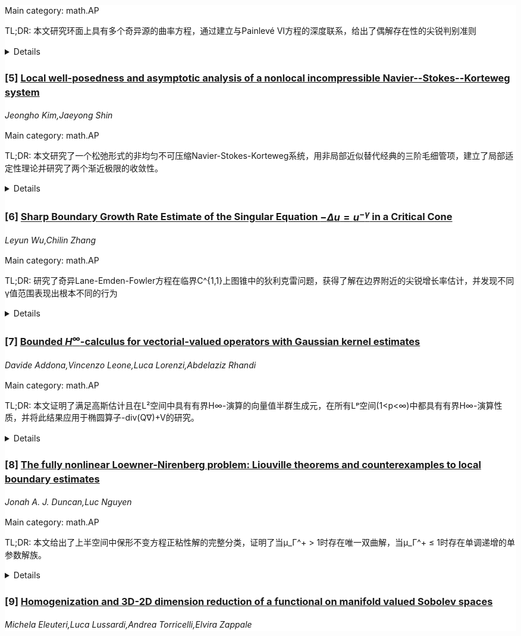 Main category: math.AP

TL;DR: 本文研究环面上具有多个奇异源的曲率方程，通过建立与Painlevé VI方程的深度联系，给出了偶解存在性的尖锐判别准则


<details><summary>Details</summary></details>


### [5] [Local well-posedness and asymptotic analysis of a nonlocal incompressible Navier--Stokes--Korteweg system](https://arxiv.org/abs/2507.16295)
*Jeongho Kim,Jaeyong Shin*

Main category: math.AP

TL;DR: 本文研究了一个松弛形式的非均匀不可压缩Navier-Stokes-Korteweg系统，用非局部近似替代经典的三阶毛细管项，建立了局部适定性理论并研究了两个渐近极限的收敛性。


<details><summary>Details</summary></details>


### [6] [Sharp Boundary Growth Rate Estimate of the Singular Equation $-Δ u=u^{-γ}$ in a Critical Cone](https://arxiv.org/abs/2507.16319)
*Leyun Wu,Chilin Zhang*

Main category: math.AP

TL;DR: 研究了奇异Lane-Emden-Fowler方程在临界C^{1,1}上图锥中的狄利克雷问题，获得了解在边界附近的尖锐增长率估计，并发现不同γ值范围表现出根本不同的行为


<details><summary>Details</summary></details>


### [7] [Bounded $H^\infty$-calculus for vectorial-valued operators with Gaussian kernel estimates](https://arxiv.org/abs/2507.16368)
*Davide Addona,Vincenzo Leone,Luca Lorenzi,Abdelaziz Rhandi*

Main category: math.AP

TL;DR: 本文证明了满足高斯估计且在L²空间中具有有界H∞-演算的向量值半群生成元，在所有Lᵖ空间(1<p<∞)中都具有有界H∞-演算性质，并将此结果应用于椭圆算子-div(Q∇)+V的研究。


<details><summary>Details</summary></details>


### [8] [The fully nonlinear Loewner-Nirenberg problem: Liouville theorems and counterexamples to local boundary estimates](https://arxiv.org/abs/2507.16383)
*Jonah A. J. Duncan,Luc Nguyen*

Main category: math.AP

TL;DR: 本文给出了上半空间中保形不变方程正粘性解的完整分类，证明了当μ_Γ^+ > 1时存在唯一双曲解，当μ_Γ^+ ≤ 1时存在单调递增的单参数解族。


<details><summary>Details</summary></details>


### [9] [Homogenization and 3D-2D dimension reduction of a functional on manifold valued Sobolev spaces](https://arxiv.org/abs/2507.16386)
*Michela Eleuteri,Luca Lussardi,Andrea Torricelli,Elvira Zappale*
